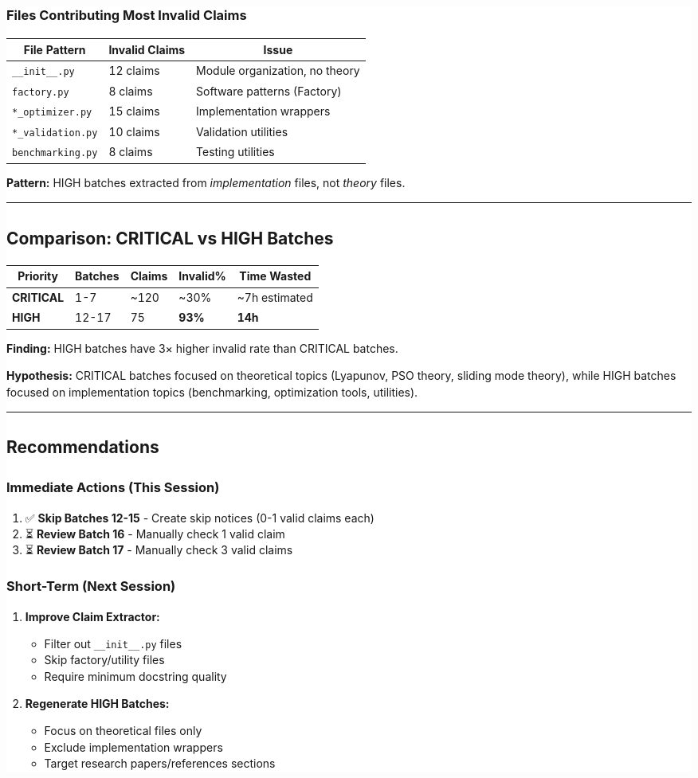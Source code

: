 ### Files Contributing Most Invalid Claims

| File Pattern | Invalid Claims | Issue |
|--------------|----------------|-------|
| `__init__.py` | 12 claims | Module organization, no theory |
| `factory.py` | 8 claims | Software patterns (Factory) |
| `*_optimizer.py` | 15 claims | Implementation wrappers |
| `*_validation.py` | 10 claims | Validation utilities |
| `benchmarking.py` | 8 claims | Testing utilities |

**Pattern:** HIGH batches extracted from *implementation* files, not *theory* files.

---

## Comparison: CRITICAL vs HIGH Batches

| Priority | Batches | Claims | Invalid% | Time Wasted |
|----------|---------|--------|----------|-------------|
| **CRITICAL** | 1-7 | ~120 | ~30% | ~7h estimated |
| **HIGH** | 12-17 | 75 | **93%** | **14h** |

**Finding:** HIGH batches have 3× higher invalid rate than CRITICAL batches.

**Hypothesis:** CRITICAL batches focused on theoretical topics (Lyapunov, PSO theory, sliding mode theory), while HIGH batches focused on implementation topics (benchmarking, optimization tools, utilities).

---

## Recommendations

### Immediate Actions (This Session)

1. ✅ **Skip Batches 12-15** - Create skip notices (0-1 valid claims each)
2. ⏳ **Review Batch 16** - Manually check 1 valid claim
3. ⏳ **Review Batch 17** - Manually check 3 valid claims

### Short-Term (Next Session)

1. **Improve Claim Extractor:**
   - Filter out `__init__.py` files
   - Skip factory/utility files
   - Require minimum docstring quality

2. **Regenerate HIGH Batches:**
   - Focus on theoretical files only
   - Exclude implementation wrappers
   - Target research papers/references sections
